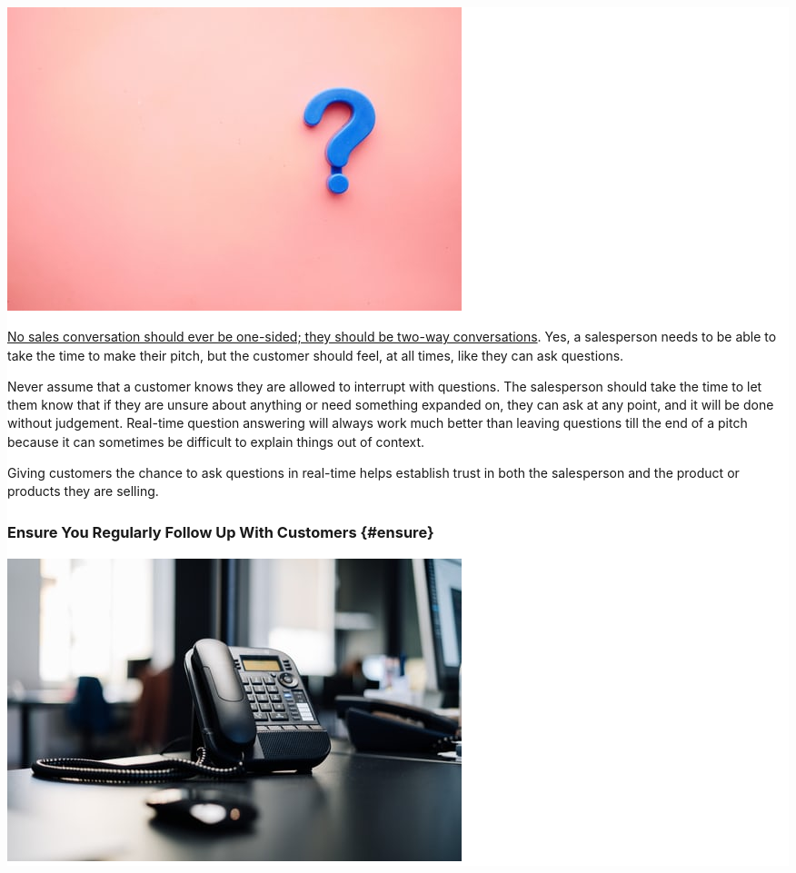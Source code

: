 ![A. blue question mark icon against a pink background](/uploads/2022/08/17/image-9-unsplash.jpeg)

[No sales conversation should ever be one-sided; they should be two-way conversations](https://getgist.com/two-way-conversation/). Yes, a salesperson needs to be able to take the time to make their pitch, but the customer should feel, at all times, like they can ask questions.

Never assume that a customer knows they are allowed to interrupt with questions. The salesperson should take the time to let them know that if they are unsure about anything or need something expanded on, they can ask at any point, and it will be done without judgement. Real-time question answering will always work much better than leaving questions till the end of a pitch because it can sometimes be difficult to explain things out of context.

Giving customers the chance to ask questions in real-time helps establish trust in both the salesperson and the product or products they are selling.

### Ensure You Regularly Follow Up With Customers {#ensure}

![A black office telephone sitting on a black office desk in a sales office](/uploads/2022/08/17/image-10-unsplash.jpeg)
